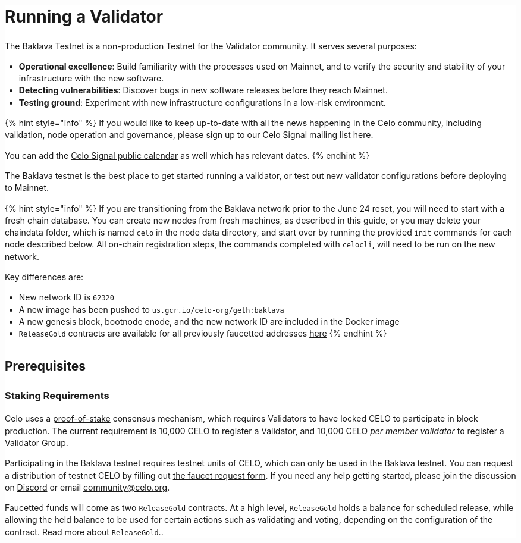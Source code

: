 # Running a Validator

The Baklava Testnet is a non-production Testnet for the Validator community. It serves several purposes:

* **Operational excellence**: Build familiarity with the processes used on Mainnet, and to verify the security and stability of your infrastructure with the new software.
* **Detecting vulnerabilities**: Discover bugs in new software releases before they reach Mainnet.
* **Testing ground**: Experiment with new infrastructure configurations in a low-risk environment.

{% hint style="info" %}
If you would like to keep up-to-date with all the news happening in the Celo community, including validation, node operation and governance, please sign up to our [Celo Signal mailing list here](https://celo.activehosted.com/f/15).

You can add the [Celo Signal public calendar](https://calendar.google.com/calendar/u/0/embed?src=c_9su6ich1uhmetr4ob3sij6kaqs@group.calendar.google.com) as well which has relevant dates.
{% endhint %}

The Baklava testnet is the best place to get started running a validator, or test out new validator configurations before deploying to [Mainnet](../mainnet/).

{% hint style="info" %}
If you are transitioning from the Baklava network prior to the June 24 reset, you will need to start with a fresh chain database. You can create new nodes from fresh machines, as described in this guide, or you may delete your chaindata folder, which is named `celo` in the node data directory, and start over by running the provided `init` commands for each node described below. All on-chain registration steps, the commands completed with `celocli`, will need to be run on the new network.

Key differences are:

* New network ID is `62320`
* A new image has been pushed to `us.gcr.io/celo-org/geth:baklava`
* A new genesis block, bootnode enode, and the new network ID are included in the Docker image
* `ReleaseGold` contracts are available for all previously faucetted addresses [here](https://gist.github.com/nategraf/245232883a34cbb162eb599e34afd7c0)
{% endhint %}

## Prerequisites

### Staking Requirements

Celo uses a [proof-of-stake](../../celo-codebase/protocol/proof-of-stake/) consensus mechanism, which requires Validators to have locked CELO to participate in block production. The current requirement is 10,000 CELO to register a Validator, and 10,000 CELO _per member validator_ to register a Validator Group.

Participating in the Baklava testnet requires testnet units of CELO, which can only be used in the Baklava testnet. You can request a distribution of testnet CELO by filling out [the faucet request form](https://forms.gle/JTYkMAJWTAUQp1sv9). If you need any help getting started, please join the discussion on [Discord](https://chat.celo.org) or email community@celo.org.

Faucetted funds will come as two `ReleaseGold` contracts. At a high level, `ReleaseGold` holds a balance for scheduled release, while allowing the held balance to be used for certain actions such as validating and voting, depending on the configuration of the contract. [Read more about `ReleaseGold`.](../../celo-owner-guide/release-gold.md).
